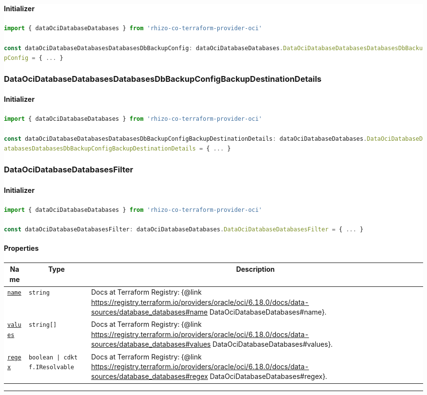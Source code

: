 #### Initializer <a name="Initializer" id="rhizo-co-terraform-provider-oci.dataOciDatabaseDatabases.DataOciDatabaseDatabasesDatabasesDbBackupConfig.Initializer"></a>

```typescript
import { dataOciDatabaseDatabases } from 'rhizo-co-terraform-provider-oci'

const dataOciDatabaseDatabasesDatabasesDbBackupConfig: dataOciDatabaseDatabases.DataOciDatabaseDatabasesDatabasesDbBackupConfig = { ... }
```


### DataOciDatabaseDatabasesDatabasesDbBackupConfigBackupDestinationDetails <a name="DataOciDatabaseDatabasesDatabasesDbBackupConfigBackupDestinationDetails" id="rhizo-co-terraform-provider-oci.dataOciDatabaseDatabases.DataOciDatabaseDatabasesDatabasesDbBackupConfigBackupDestinationDetails"></a>

#### Initializer <a name="Initializer" id="rhizo-co-terraform-provider-oci.dataOciDatabaseDatabases.DataOciDatabaseDatabasesDatabasesDbBackupConfigBackupDestinationDetails.Initializer"></a>

```typescript
import { dataOciDatabaseDatabases } from 'rhizo-co-terraform-provider-oci'

const dataOciDatabaseDatabasesDatabasesDbBackupConfigBackupDestinationDetails: dataOciDatabaseDatabases.DataOciDatabaseDatabasesDatabasesDbBackupConfigBackupDestinationDetails = { ... }
```


### DataOciDatabaseDatabasesFilter <a name="DataOciDatabaseDatabasesFilter" id="rhizo-co-terraform-provider-oci.dataOciDatabaseDatabases.DataOciDatabaseDatabasesFilter"></a>

#### Initializer <a name="Initializer" id="rhizo-co-terraform-provider-oci.dataOciDatabaseDatabases.DataOciDatabaseDatabasesFilter.Initializer"></a>

```typescript
import { dataOciDatabaseDatabases } from 'rhizo-co-terraform-provider-oci'

const dataOciDatabaseDatabasesFilter: dataOciDatabaseDatabases.DataOciDatabaseDatabasesFilter = { ... }
```

#### Properties <a name="Properties" id="Properties"></a>

| **Name** | **Type** | **Description** |
| --- | --- | --- |
| <code><a href="#rhizo-co-terraform-provider-oci.dataOciDatabaseDatabases.DataOciDatabaseDatabasesFilter.property.name">name</a></code> | <code>string</code> | Docs at Terraform Registry: {@link https://registry.terraform.io/providers/oracle/oci/6.18.0/docs/data-sources/database_databases#name DataOciDatabaseDatabases#name}. |
| <code><a href="#rhizo-co-terraform-provider-oci.dataOciDatabaseDatabases.DataOciDatabaseDatabasesFilter.property.values">values</a></code> | <code>string[]</code> | Docs at Terraform Registry: {@link https://registry.terraform.io/providers/oracle/oci/6.18.0/docs/data-sources/database_databases#values DataOciDatabaseDatabases#values}. |
| <code><a href="#rhizo-co-terraform-provider-oci.dataOciDatabaseDatabases.DataOciDatabaseDatabasesFilter.property.regex">regex</a></code> | <code>boolean \| cdktf.IResolvable</code> | Docs at Terraform Registry: {@link https://registry.terraform.io/providers/oracle/oci/6.18.0/docs/data-sources/database_databases#regex DataOciDatabaseDatabases#regex}. |

---